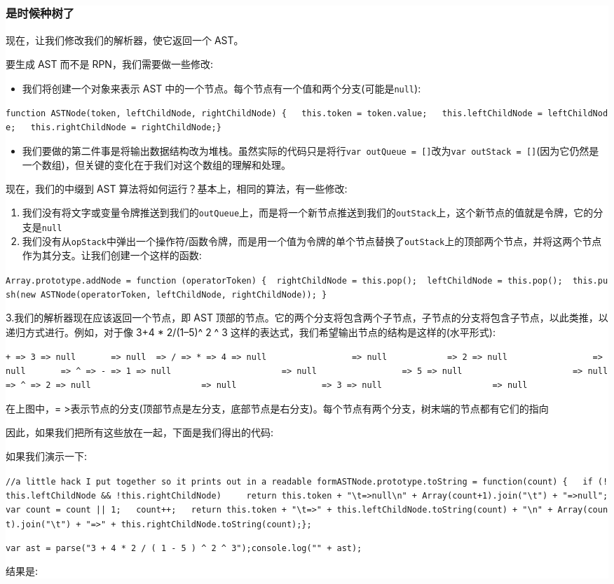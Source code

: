 ### 是时候种树了

现在，让我们修改我们的解析器，使它返回一个 AST。

要生成 AST 而不是 RPN，我们需要做一些修改:

*   我们将创建一个对象来表示 AST 中的一个节点。每个节点有一个值和两个分支(可能是`null`):

```
function ASTNode(token, leftChildNode, rightChildNode) {   this.token = token.value;   this.leftChildNode = leftChildNode;   this.rightChildNode = rightChildNode;}
```

*   我们要做的第二件事是将输出数据结构改为堆栈。虽然实际的代码只是将行`var outQueue = []`改为`var outStack = []`(因为它仍然是一个数组)，但关键的变化在于我们对这个数组的理解和处理。

现在，我们的中缀到 AST 算法将如何运行？基本上，相同的算法，有一些修改:

1.  我们没有将文字或变量令牌推送到我们的`outQueue`上，而是将一个新节点推送到我们的`outStack`上，这个新节点的值就是令牌，它的分支是`null`
2.  我们没有从`opStack`中弹出一个操作符/函数令牌，而是用一个值为令牌的单个节点替换了`outStack`上的顶部两个节点，并将这两个节点作为其分支。让我们创建一个这样的函数:

```
Array.prototype.addNode = function (operatorToken) {  rightChildNode = this.pop();  leftChildNode = this.pop();  this.push(new ASTNode(operatorToken, leftChildNode, rightChildNode)); }
```

3.我们的解析器现在应该返回一个节点，即 AST 顶部的节点。它的两个分支将包含两个子节点，子节点的分支将包含子节点，以此类推，以递归方式进行。例如，对于像 3+4 * 2/(1–5)^ 2 ^ 3 这样的表达式，我们希望输出节点的结构是这样的(水平形式):

```
+ => 3 => null       => null  => / => * => 4 => null                 => null            => 2 => null                 => null       => ^ => - => 1 => null                      => null                 => 5 => null                      => null            => ^ => 2 => null                      => null                 => 3 => null                      => null
```

在上图中，= >表示节点的分支(顶部节点是左分支，底部节点是右分支)。每个节点有两个分支，树末端的节点都有它们的指向

因此，如果我们把所有这些放在一起，下面是我们得出的代码:

如果我们演示一下:

```
//a little hack I put together so it prints out in a readable formASTNode.prototype.toString = function(count) {   if (!this.leftChildNode && !this.rightChildNode)     return this.token + "\t=>null\n" + Array(count+1).join("\t") + "=>null";   var count = count || 1;   count++;   return this.token + "\t=>" + this.leftChildNode.toString(count) + "\n" + Array(count).join("\t") + "=>" + this.rightChildNode.toString(count);};
```

```
var ast = parse("3 + 4 * 2 / ( 1 - 5 ) ^ 2 ^ 3");console.log("" + ast);
```

结果是:

